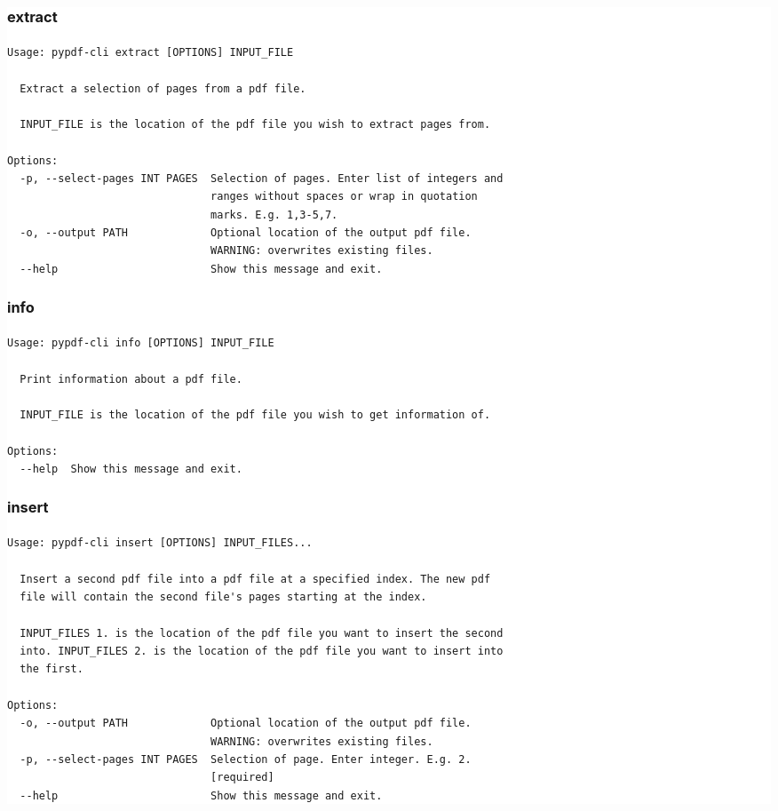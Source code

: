 ### extract
```
Usage: pypdf-cli extract [OPTIONS] INPUT_FILE

  Extract a selection of pages from a pdf file.

  INPUT_FILE is the location of the pdf file you wish to extract pages from.

Options:
  -p, --select-pages INT PAGES  Selection of pages. Enter list of integers and
                                ranges without spaces or wrap in quotation
                                marks. E.g. 1,3-5,7.
  -o, --output PATH             Optional location of the output pdf file.
                                WARNING: overwrites existing files.
  --help                        Show this message and exit.

```

### info
```
Usage: pypdf-cli info [OPTIONS] INPUT_FILE

  Print information about a pdf file.

  INPUT_FILE is the location of the pdf file you wish to get information of.

Options:
  --help  Show this message and exit.

```

### insert
```
Usage: pypdf-cli insert [OPTIONS] INPUT_FILES...

  Insert a second pdf file into a pdf file at a specified index. The new pdf
  file will contain the second file's pages starting at the index.

  INPUT_FILES 1. is the location of the pdf file you want to insert the second
  into. INPUT_FILES 2. is the location of the pdf file you want to insert into
  the first.

Options:
  -o, --output PATH             Optional location of the output pdf file.
                                WARNING: overwrites existing files.
  -p, --select-pages INT PAGES  Selection of page. Enter integer. E.g. 2.
                                [required]
  --help                        Show this message and exit.

```
